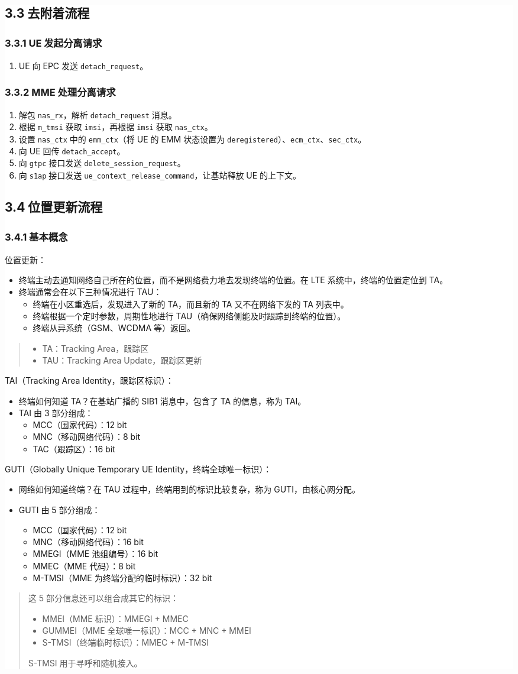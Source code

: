 ## 3.3  去附着流程

### 3.3.1  UE 发起分离请求

1. UE 向 EPC 发送 `detach_request`。

### 3.3.2  MME 处理分离请求

1. 解包 `nas_rx`，解析 `detach_request` 消息。
2. 根据 `m_tmsi` 获取 `imsi`，再根据 `imsi` 获取 `nas_ctx`。
3. 设置 `nas_ctx` 中的 `emm_ctx`（将 UE 的 EMM 状态设置为 `deregistered`）、`ecm_ctx`、`sec_ctx`。
4. 向 UE 回传 `detach_accept`。
5. 向 `gtpc` 接口发送 `delete_session_request`。
6. 向 `s1ap` 接口发送 `ue_context_release_command`，让基站释放 UE 的上下文。

## 3.4  位置更新流程

### 3.4.1  基本概念

位置更新：

- 终端主动去通知网络自己所在的位置，而不是网络费力地去发现终端的位置。在 LTE 系统中，终端的位置定位到 TA。
- 终端通常会在以下三种情况进行 TAU：
  - 终端在小区重选后，发现进入了新的 TA，而且新的 TA 又不在网络下发的 TA 列表中。
  - 终端根据一个定时参数，周期性地进行 TAU（确保网络侧能及时跟踪到终端的位置）。
  - 终端从异系统（GSM、WCDMA 等）返回。

> - TA：Tracking Area，跟踪区
> - TAU：Tracking Area Update，跟踪区更新

TAI（Tracking Area Identity，跟踪区标识）：

- 终端如何知道 TA？在基站广播的 SIB1 消息中，包含了 TA 的信息，称为 TAI。
- TAI 由 3 部分组成：
  - MCC（国家代码）：12 bit
  - MNC（移动网络代码）：8 bit
  - TAC（跟踪区）：16 bit

GUTI（Globally Unique Temporary UE Identity，终端全球唯一标识）：

- 网络如何知道终端？在 TAU 过程中，终端用到的标识比较复杂，称为 GUTI，由核心网分配。
- GUTI 由 5 部分组成：

  - MCC（国家代码）：12 bit
  - MNC（移动网络代码）：16 bit
  - MMEGI（MME 池组编号）：16 bit
  - MMEC（MME 代码）：8 bit
  - M-TMSI（MME 为终端分配的临时标识）：32 bit

> 这 5 部分信息还可以组合成其它的标识：
>
> - MMEI（MME 标识）：MMEGI + MMEC
> - GUMMEI（MME 全球唯一标识）：MCC + MNC + MMEI
> - S-TMSI（终端临时标识）：MMEC + M-TMSI
>
> S-TMSI 用于寻呼和随机接入。
